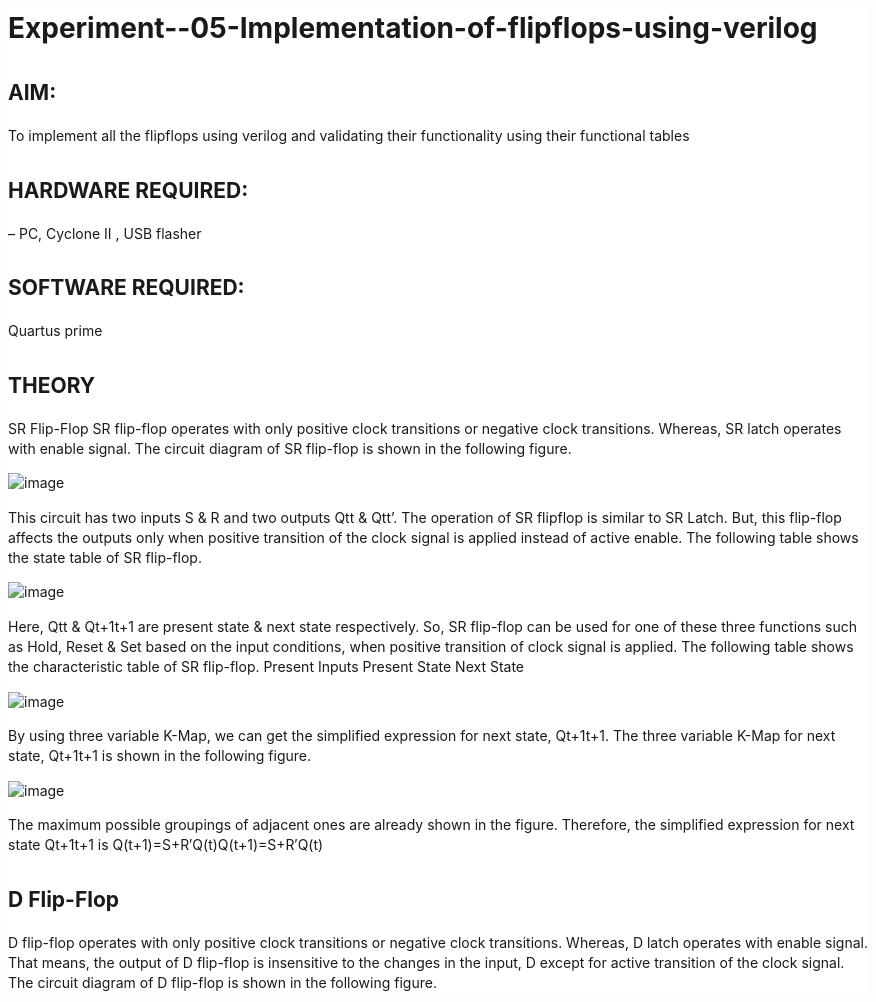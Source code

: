 # Experiment--05-Implementation-of-flipflops-using-verilog
## AIM: 
To implement all the flipflops using verilog and validating their functionality using their functional tables
## HARDWARE REQUIRED:  
– PC, Cyclone II , USB flasher
## SOFTWARE REQUIRED:  
 Quartus prime
## THEORY 
SR Flip-Flop
SR flip-flop operates with only positive clock transitions or negative clock transitions. Whereas, SR latch operates with enable signal. The circuit diagram of SR flip-flop is shown in the following figure.

![image](https://user-images.githubusercontent.com/36288975/167910294-bb550548-b1dc-4cba-9044-31d9037d476b.png)

 
This circuit has two inputs S & R and two outputs Qtt & Qtt’. The operation of SR flipflop is similar to SR Latch. But, this flip-flop affects the outputs only when positive transition of the clock signal is applied instead of active enable.
The following table shows the state table of SR flip-flop.


![image](https://user-images.githubusercontent.com/36288975/167910648-ced88e69-869c-42e2-9718-a285a3902446.png)


Here, Qtt & Qt+1t+1 are present state & next state respectively. So, SR flip-flop can be used for one of these three functions such as Hold, Reset & Set based on the input conditions, when positive transition of clock signal is applied. The following table shows the characteristic table of SR flip-flop.
Present Inputs	Present State	Next State


![image](https://user-images.githubusercontent.com/36288975/167908180-5fc9d589-1cb5-41f5-b2c8-927e04f5f387.png)

By using three variable K-Map, we can get the simplified expression for next state, Qt+1t+1. The three variable K-Map for next state, Qt+1t+1 is shown in the following figure.

![image](https://user-images.githubusercontent.com/36288975/167908214-25b30a54-db20-4bcb-9385-5f93a1982a09.png)

 
The maximum possible groupings of adjacent ones are already shown in the figure. Therefore, the simplified expression for next state Qt+1t+1 is
Q(t+1)=S+R′Q(t)Q(t+1)=S+R′Q(t)


## D Flip-Flop
D flip-flop operates with only positive clock transitions or negative clock transitions. Whereas, D latch operates with enable signal. That means, the output of D flip-flop is insensitive to the changes in the input, D except for active transition of the clock signal. The circuit diagram of D flip-flop is shown in the following figure.
 